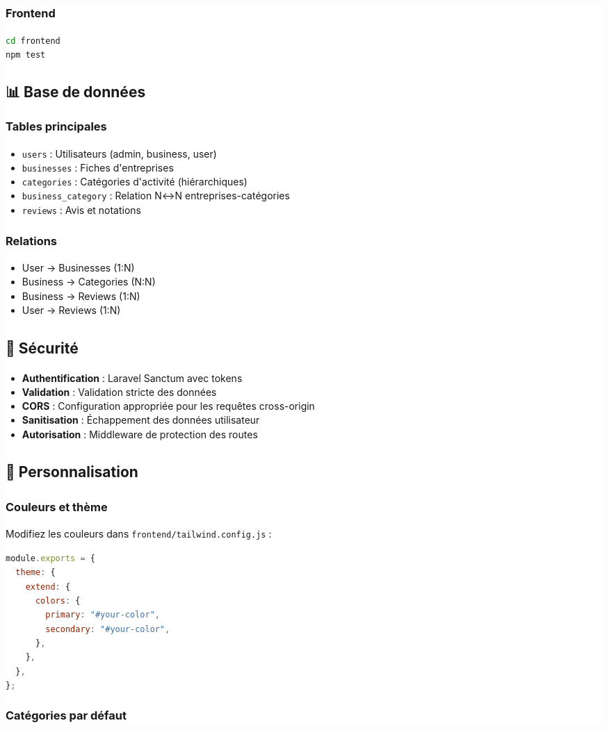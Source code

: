 ### Frontend

```bash
cd frontend
npm test
```

## 📊 Base de données

### Tables principales

- `users` : Utilisateurs (admin, business, user)
- `businesses` : Fiches d'entreprises
- `categories` : Catégories d'activité (hiérarchiques)
- `business_category` : Relation N↔N entreprises-catégories
- `reviews` : Avis et notations

### Relations

- User → Businesses (1:N)
- Business → Categories (N:N)
- Business → Reviews (1:N)
- User → Reviews (1:N)

## 🔐 Sécurité

- **Authentification** : Laravel Sanctum avec tokens
- **Validation** : Validation stricte des données
- **CORS** : Configuration appropriée pour les requêtes cross-origin
- **Sanitisation** : Échappement des données utilisateur
- **Autorisation** : Middleware de protection des routes

## 🎨 Personnalisation

### Couleurs et thème

Modifiez les couleurs dans `frontend/tailwind.config.js` :

```javascript
module.exports = {
  theme: {
    extend: {
      colors: {
        primary: "#your-color",
        secondary: "#your-color",
      },
    },
  },
};
```

### Catégories par défaut
